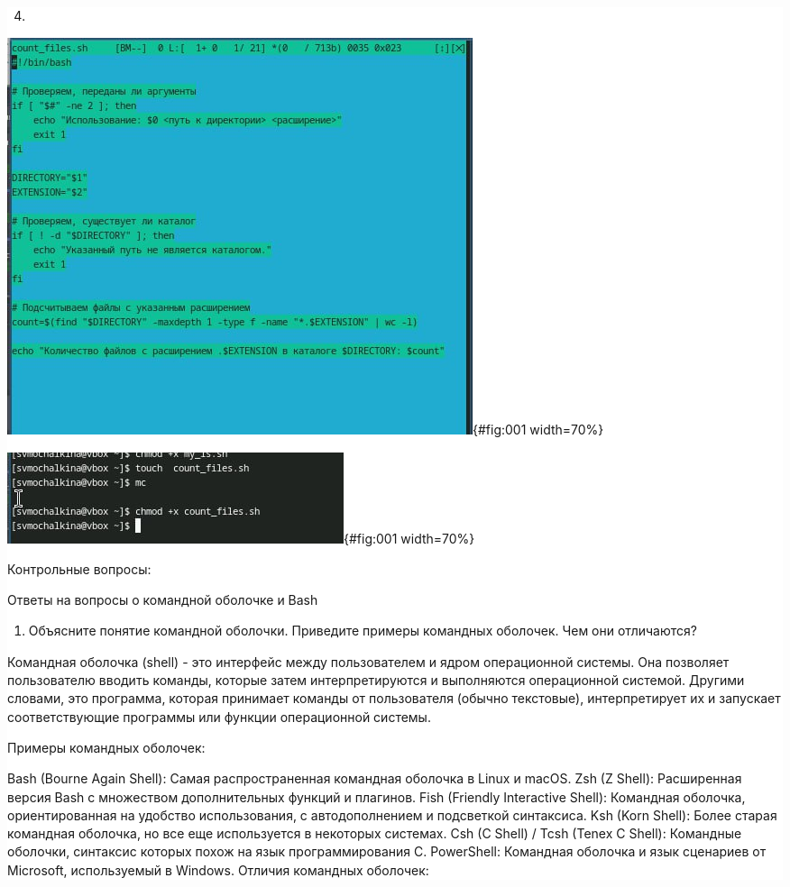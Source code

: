 4)

![рис.7](image/7.jpg){#fig:001 width=70%}

![рис.8](image/8.jpg){#fig:001 width=70%}

Контрольные вопросы:

Ответы на вопросы о командной оболочке и Bash
1. Объясните понятие командной оболочки. Приведите примеры командных оболочек. Чем они отличаются?

Командная оболочка (shell) - это интерфейс между пользователем и ядром операционной системы. Она позволяет пользователю вводить команды, которые затем интерпретируются и выполняются операционной системой. Другими словами, это программа, которая принимает команды от пользователя (обычно текстовые), интерпретирует их и запускает соответствующие программы или функции операционной системы.

Примеры командных оболочек:

Bash (Bourne Again Shell): Самая распространенная командная оболочка в Linux и macOS.
Zsh (Z Shell): Расширенная версия Bash с множеством дополнительных функций и плагинов.
Fish (Friendly Interactive Shell): Командная оболочка, ориентированная на удобство использования, с автодополнением и подсветкой синтаксиса.
Ksh (Korn Shell): Более старая командная оболочка, но все еще используется в некоторых системах.
Csh (C Shell) / Tcsh (Tenex C Shell): Командные оболочки, синтаксис которых похож на язык программирования C.
PowerShell: Командная оболочка и язык сценариев от Microsoft, используемый в Windows.
Отличия командных оболочек:
